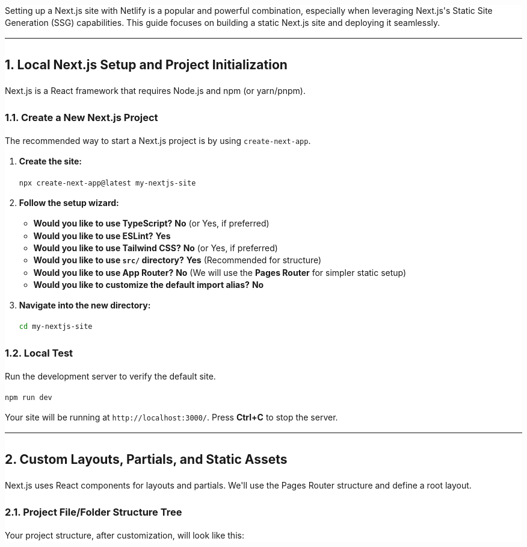 Setting up a Next.js site with Netlify is a popular and powerful combination, especially when leveraging Next.js's Static Site Generation (SSG) capabilities. This guide focuses on building a static Next.js site and deploying it seamlessly.

-----

## 1\. Local Next.js Setup and Project Initialization

Next.js is a React framework that requires Node.js and npm (or yarn/pnpm).

### 1.1. Create a New Next.js Project

The recommended way to start a Next.js project is by using `create-next-app`.

1.  **Create the site:**

    ```bash
    npx create-next-app@latest my-nextjs-site
    ```

2.  **Follow the setup wizard:**

      * **Would you like to use TypeScript?** **No** (or Yes, if preferred)
      * **Would you like to use ESLint?** **Yes**
      * **Would you like to use Tailwind CSS?** **No** (or Yes, if preferred)
      * **Would you like to use `src/` directory?** **Yes** (Recommended for structure)
      * **Would you like to use App Router?** **No** (We will use the **Pages Router** for simpler static setup)
      * **Would you like to customize the default import alias?** **No**

3.  **Navigate into the new directory:**

    ```bash
    cd my-nextjs-site
    ```

### 1.2. Local Test

Run the development server to verify the default site.

```bash
npm run dev
```

Your site will be running at `http://localhost:3000/`. Press **Ctrl+C** to stop the server.

-----

## 2\. Custom Layouts, Partials, and Static Assets

Next.js uses React components for layouts and partials. We'll use the Pages Router structure and define a root layout.

### 2.1. Project File/Folder Structure Tree

Your project structure, after customization, will look like this:
